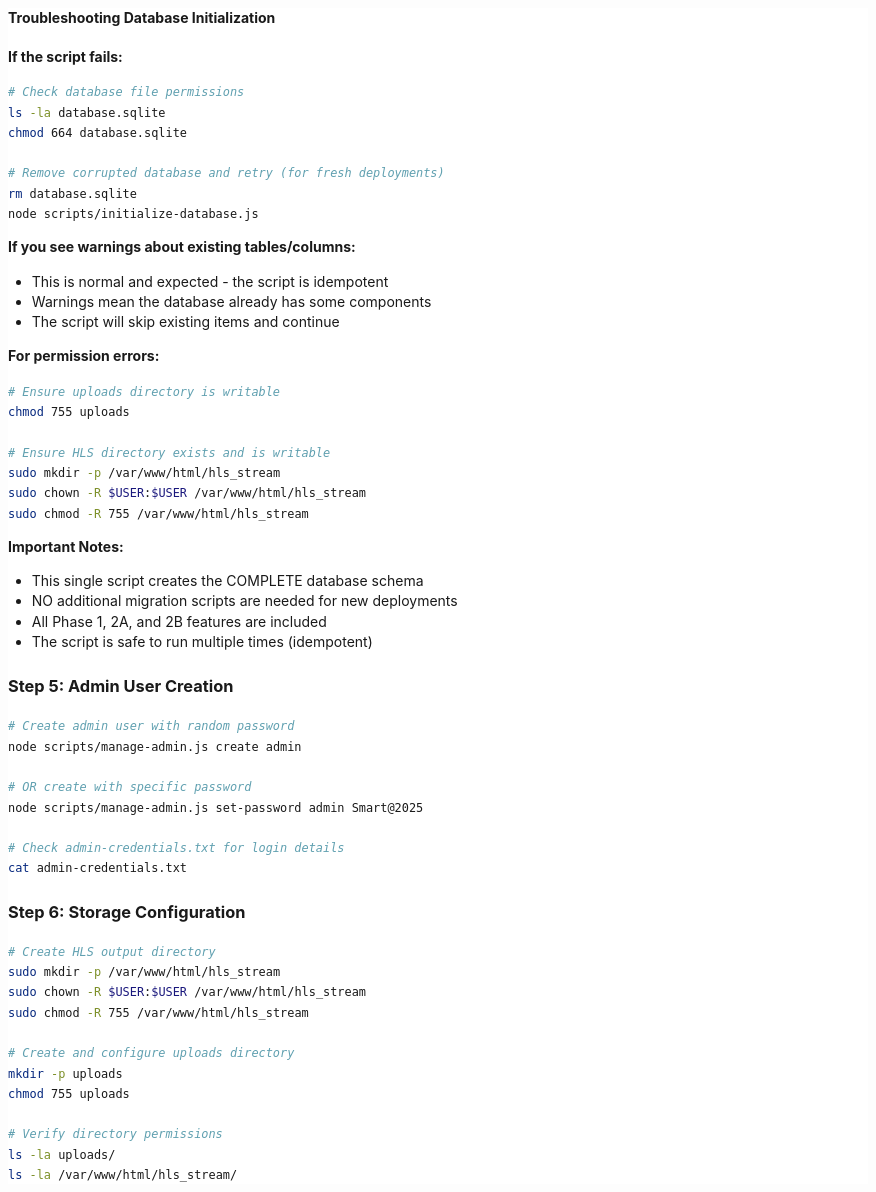 #### Troubleshooting Database Initialization

**If the script fails:**
```bash
# Check database file permissions
ls -la database.sqlite
chmod 664 database.sqlite

# Remove corrupted database and retry (for fresh deployments)
rm database.sqlite
node scripts/initialize-database.js
```

**If you see warnings about existing tables/columns:**
- This is normal and expected - the script is idempotent
- Warnings mean the database already has some components
- The script will skip existing items and continue

**For permission errors:**
```bash
# Ensure uploads directory is writable
chmod 755 uploads

# Ensure HLS directory exists and is writable
sudo mkdir -p /var/www/html/hls_stream
sudo chown -R $USER:$USER /var/www/html/hls_stream
sudo chmod -R 755 /var/www/html/hls_stream
```

**Important Notes:**
- This single script creates the COMPLETE database schema
- NO additional migration scripts are needed for new deployments
- All Phase 1, 2A, and 2B features are included
- The script is safe to run multiple times (idempotent)

### Step 5: Admin User Creation

```bash
# Create admin user with random password
node scripts/manage-admin.js create admin

# OR create with specific password
node scripts/manage-admin.js set-password admin Smart@2025

# Check admin-credentials.txt for login details
cat admin-credentials.txt
```

### Step 6: Storage Configuration

```bash
# Create HLS output directory
sudo mkdir -p /var/www/html/hls_stream
sudo chown -R $USER:$USER /var/www/html/hls_stream
sudo chmod -R 755 /var/www/html/hls_stream

# Create and configure uploads directory
mkdir -p uploads
chmod 755 uploads

# Verify directory permissions
ls -la uploads/
ls -la /var/www/html/hls_stream/
```
